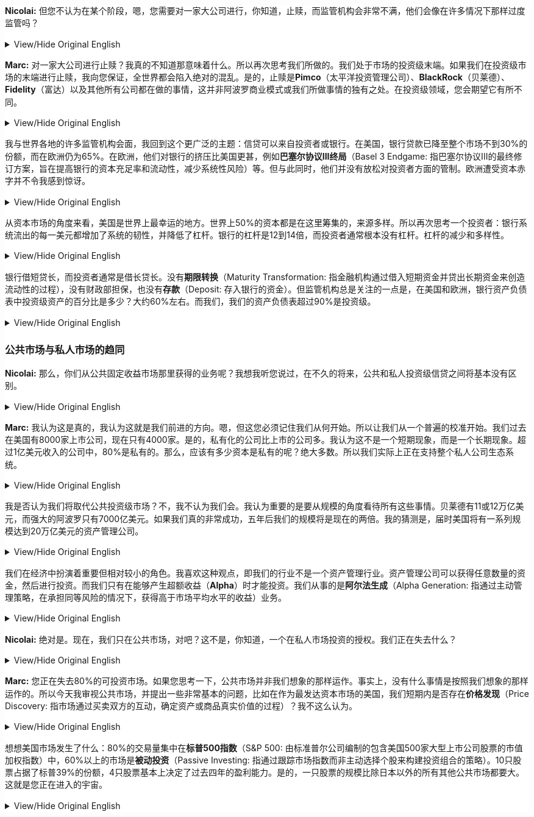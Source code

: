 **Nicolai:** 但您不认为在某个阶段，嗯，您需要对一家大公司进行，你知道，止赎，而监管机构会非常不满，他们会像在许多情况下那样过度监管吗？

<details><summary>View/Hide Original English</summary></details>

**Marc:** 对一家大公司进行止赎？我真的不知道那意味着什么。所以再次思考我们所做的。我们处于市场的投资级末端。如果我们在投资级市场的末端进行止赎，我向您保证，全世界都会陷入绝对的混乱。是的，止赎是**Pimco**（太平洋投资管理公司）、**BlackRock**（贝莱德）、**Fidelity**（富达）以及其他所有公司都在做的事情，这并非阿波罗商业模式或我们所做事情的独有之处。在投资级领域，您会期望它有所不同。

<details><summary>View/Hide Original English</summary></details>

我与世界各地的许多监管机构会面，我回到这个更广泛的主题：信贷可以来自投资者或银行。在美国，银行贷款已降至整个市场不到30%的份额，而在欧洲仍为65%。在欧洲，他们对银行的挤压比美国更甚，例如**巴塞尔协议III终局**（Basel 3 Endgame: 指巴塞尔协议III的最终修订方案，旨在提高银行的资本充足率和流动性，减少系统性风险）等。但与此同时，他们并没有放松对投资者方面的管制。欧洲遭受资本赤字并不令我感到惊讶。

<details><summary>View/Hide Original English</summary></details>

从资本市场的角度来看，美国是世界上最幸运的地方。世界上50%的资本都是在这里筹集的，来源多样。所以再次思考一个投资者：银行系统流出的每一美元都增加了系统的韧性，并降低了杠杆。银行的杠杆是12到14倍，而投资者通常根本没有杠杆。杠杆的减少和多样性。

<details><summary>View/Hide Original English</summary></details>

银行借短贷长，而投资者通常是借长贷长。没有**期限转换**（Maturity Transformation: 指金融机构通过借入短期资金并贷出长期资金来创造流动性的过程），没有财政部担保，也没有**存款**（Deposit: 存入银行的资金）。但监管机构总是关注的一点是，在美国和欧洲，银行资产负债表中投资级资产的百分比是多少？大约60%左右。而我们，我们的资产负债表超过90%是投资级。

<details><summary>View/Hide Original English</summary></details>

### 公共市场与私人市场的趋同

**Nicolai:** 那么，你们从公共固定收益市场那里获得的业务呢？我想我听您说过，在不久的将来，公共和私人投资级信贷之间将基本没有区别。

<details><summary>View/Hide Original English</summary></details>

**Marc:** 我认为这是真的，我认为这就是我们前进的方向。嗯，但这您必须记住我们从何开始。所以让我们从一个普遍的校准开始。我们过去在美国有8000家上市公司，现在只有4000家。是的，私有化的公司比上市的公司多。我认为这不是一个短期现象，而是一个长期现象。超过1亿美元收入的公司中，80%是私有的。那么，应该有多少资本是私有的呢？绝大多数。所以我们实际上正在支持整个私人公司生态系统。

<details><summary>View/Hide Original English</summary></details>

我是否认为我们将取代公共投资级市场？不，我不认为我们会。我认为重要的是要从规模的角度看待所有这些事情。贝莱德有11或12万亿美元，而强大的阿波罗只有7000亿美元。如果我们真的非常成功，五年后我们的规模将是现在的两倍。我的猜测是，届时美国将有一系列规模达到20万亿美元的资产管理公司。

<details><summary>View/Hide Original English</summary></details>

我们在经济中扮演着重要但相对较小的角色。我喜欢这种观点，即我们的行业不是一个资产管理行业。资产管理公司可以获得任意数量的资金，然后进行投资。而我们只有在能够产生超额收益（**Alpha**）时才能投资。我们从事的是**阿尔法生成**（Alpha Generation: 指通过主动管理策略，在承担同等风险的情况下，获得高于市场平均水平的收益）业务。

<details><summary>View/Hide Original English</summary></details>

**Nicolai:** 绝对是。现在，我们只在公共市场，对吧？这不是，你知道，一个在私人市场投资的授权。我们正在失去什么？

<details><summary>View/Hide Original English</summary></details>

**Marc:** 您正在失去80%的可投资市场。如果您思考一下，公共市场并非我们想象的那样运作。事实上，没有什么事情是按照我们想象的那样运作的。所以今天我审视公共市场，并提出一些非常基本的问题，比如在作为最发达资本市场的美国，我们短期内是否存在**价格发现**（Price Discovery: 指市场通过买卖双方的互动，确定资产或商品真实价值的过程）？我不这么认为。

<details><summary>View/Hide Original English</summary></details>

想想美国市场发生了什么：80%的交易量集中在**标普500指数**（S&P 500: 由标准普尔公司编制的包含美国500家大型上市公司股票的市值加权指数）中，60%以上的市场是**被动投资**（Passive Investing: 指通过跟踪市场指数而非主动选择个股来构建投资组合的策略）。10只股票占据了标普39%的份额，4只股票基本上决定了过去四年的盈利能力。是的，一只股票的规模比除日本以外的所有其他公共市场都要大。这就是您正在进入的宇宙。

<details><summary>View/Hide Original English</summary></details>
